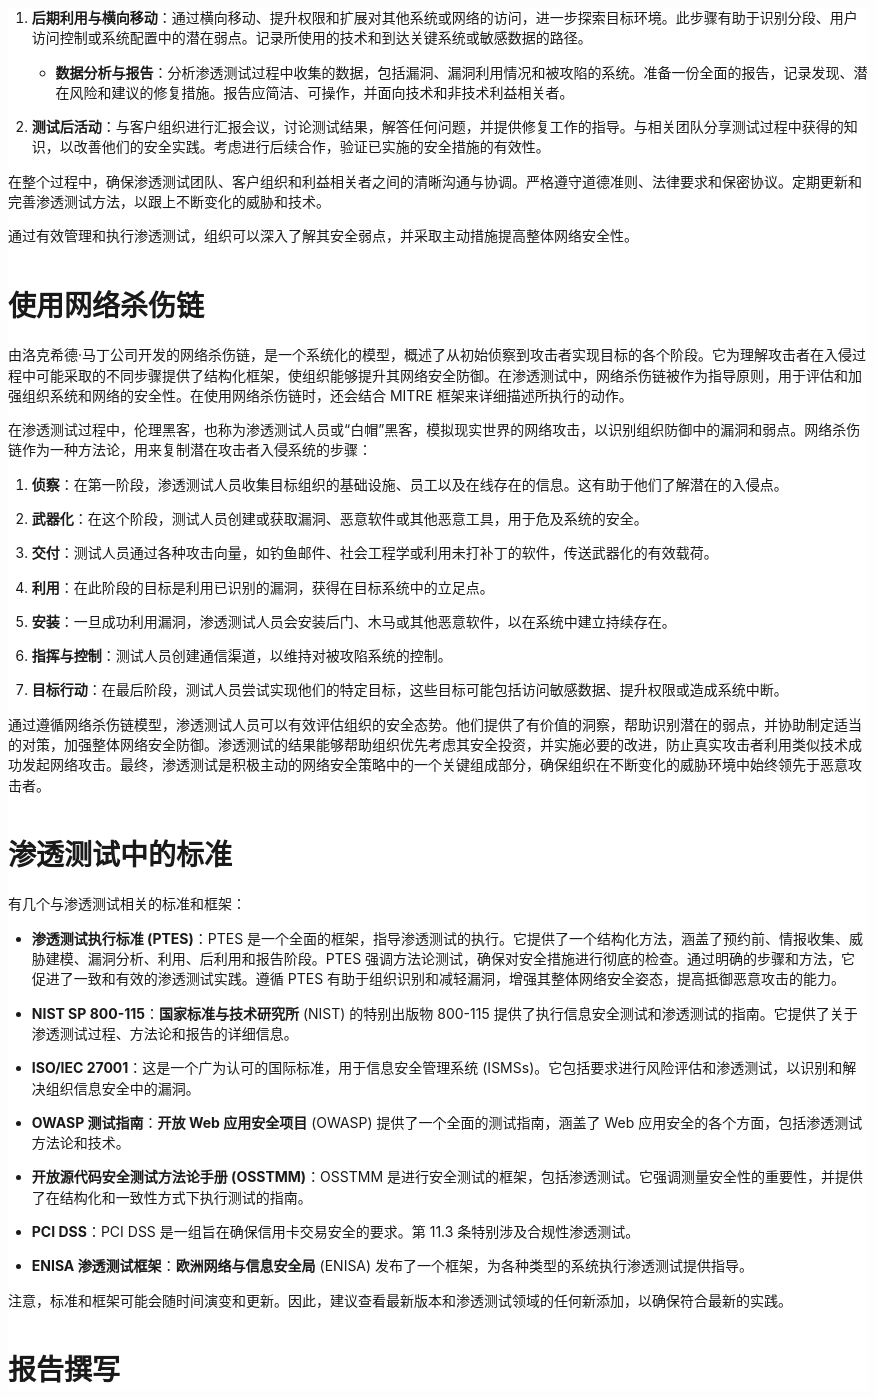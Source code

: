 1.  **后期利用与横向移动**：通过横向移动、提升权限和扩展对其他系统或网络的访问，进一步探索目标环境。此步骤有助于识别分段、用户访问控制或系统配置中的潜在弱点。记录所使用的技术和到达关键系统或敏感数据的路径。

    +   **数据分析与报告**：分析渗透测试过程中收集的数据，包括漏洞、漏洞利用情况和被攻陷的系统。准备一份全面的报告，记录发现、潜在风险和建议的修复措施。报告应简洁、可操作，并面向技术和非技术利益相关者。

1.  **测试后活动**：与客户组织进行汇报会议，讨论测试结果，解答任何问题，并提供修复工作的指导。与相关团队分享测试过程中获得的知识，以改善他们的安全实践。考虑进行后续合作，验证已实施的安全措施的有效性。

在整个过程中，确保渗透测试团队、客户组织和利益相关者之间的清晰沟通与协调。严格遵守道德准则、法律要求和保密协议。定期更新和完善渗透测试方法，以跟上不断变化的威胁和技术。

通过有效管理和执行渗透测试，组织可以深入了解其安全弱点，并采取主动措施提高整体网络安全性。

# 使用网络杀伤链

由洛克希德·马丁公司开发的网络杀伤链，是一个系统化的模型，概述了从初始侦察到攻击者实现目标的各个阶段。它为理解攻击者在入侵过程中可能采取的不同步骤提供了结构化框架，使组织能够提升其网络安全防御。在渗透测试中，网络杀伤链被作为指导原则，用于评估和加强组织系统和网络的安全性。在使用网络杀伤链时，还会结合 MITRE 框架来详细描述所执行的动作。

在渗透测试过程中，伦理黑客，也称为渗透测试人员或“白帽”黑客，模拟现实世界的网络攻击，以识别组织防御中的漏洞和弱点。网络杀伤链作为一种方法论，用来复制潜在攻击者入侵系统的步骤：

1.  **侦察**：在第一阶段，渗透测试人员收集目标组织的基础设施、员工以及在线存在的信息。这有助于他们了解潜在的入侵点。

1.  **武器化**：在这个阶段，测试人员创建或获取漏洞、恶意软件或其他恶意工具，用于危及系统的安全。

1.  **交付**：测试人员通过各种攻击向量，如钓鱼邮件、社会工程学或利用未打补丁的软件，传送武器化的有效载荷。

1.  **利用**：在此阶段的目标是利用已识别的漏洞，获得在目标系统中的立足点。

1.  **安装**：一旦成功利用漏洞，渗透测试人员会安装后门、木马或其他恶意软件，以在系统中建立持续存在。

1.  **指挥与控制**：测试人员创建通信渠道，以维持对被攻陷系统的控制。

1.  **目标行动**：在最后阶段，测试人员尝试实现他们的特定目标，这些目标可能包括访问敏感数据、提升权限或造成系统中断。

通过遵循网络杀伤链模型，渗透测试人员可以有效评估组织的安全态势。他们提供了有价值的洞察，帮助识别潜在的弱点，并协助制定适当的对策，加强整体网络安全防御。渗透测试的结果能够帮助组织优先考虑其安全投资，并实施必要的改进，防止真实攻击者利用类似技术成功发起网络攻击。最终，渗透测试是积极主动的网络安全策略中的一个关键组成部分，确保组织在不断变化的威胁环境中始终领先于恶意攻击者。

# 渗透测试中的标准

有几个与渗透测试相关的标准和框架：

+   **渗透测试执行标准 (PTES)**：PTES 是一个全面的框架，指导渗透测试的执行。它提供了一个结构化方法，涵盖了预约前、情报收集、威胁建模、漏洞分析、利用、后利用和报告阶段。PTES 强调方法论测试，确保对安全措施进行彻底的检查。通过明确的步骤和方法，它促进了一致和有效的渗透测试实践。遵循 PTES 有助于组织识别和减轻漏洞，增强其整体网络安全姿态，提高抵御恶意攻击的能力。

+   **NIST SP 800-115**：**国家标准与技术研究所** (NIST) 的特别出版物 800-115 提供了执行信息安全测试和渗透测试的指南。它提供了关于渗透测试过程、方法论和报告的详细信息。

+   **ISO/IEC 27001**：这是一个广为认可的国际标准，用于信息安全管理系统 (ISMSs)。它包括要求进行风险评估和渗透测试，以识别和解决组织信息安全中的漏洞。

+   **OWASP 测试指南**：**开放 Web 应用安全项目** (OWASP) 提供了一个全面的测试指南，涵盖了 Web 应用安全的各个方面，包括渗透测试方法论和技术。

+   **开放源代码安全测试方法论手册 (OSSTMM)**：OSSTMM 是进行安全测试的框架，包括渗透测试。它强调测量安全性的重要性，并提供了在结构化和一致性方式下执行测试的指南。

+   **PCI DSS**：PCI DSS 是一组旨在确保信用卡交易安全的要求。第 11.3 条特别涉及合规性渗透测试。

+   **ENISA 渗透测试框架**：**欧洲网络与信息安全局** (ENISA) 发布了一个框架，为各种类型的系统执行渗透测试提供指导。

注意，标准和框架可能会随时间演变和更新。因此，建议查看最新版本和渗透测试领域的任何新添加，以确保符合最新的实践。

# 报告撰写
